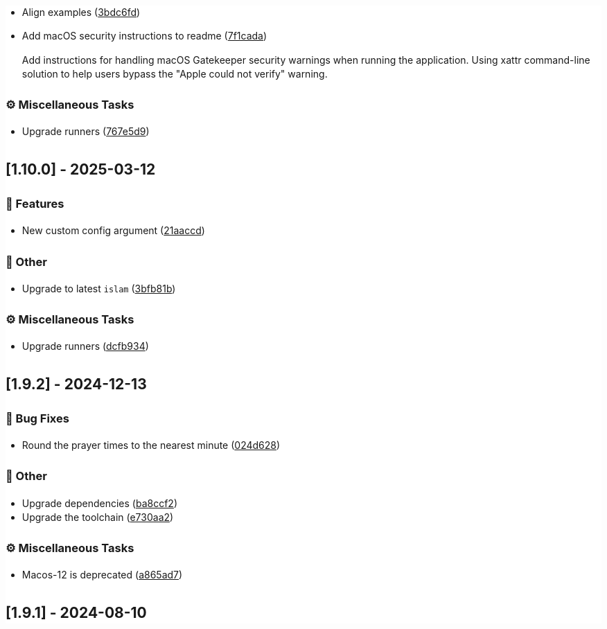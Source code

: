 - Align examples ([3bdc6fd](https://github.com/azzamsa/bilal/commit/3bdc6fde855da72cc2658a9543770e194344568f))
- Add macOS security instructions to readme ([7f1cada](https://github.com/azzamsa/bilal/commit/7f1cada47be7dbafe9671baa610591a83f240ce1))

  Add instructions for handling macOS Gatekeeper security warnings when running the application. Using xattr command-line solution to help users bypass the "Apple could not verify" warning.

### ⚙️ Miscellaneous Tasks

- Upgrade runners ([767e5d9](https://github.com/azzamsa/bilal/commit/767e5d939719a3f21f58bfcb57a4bfe53247a64b))

## [1.10.0] - 2025-03-12

### 🚀 Features

- New custom config argument ([21aaccd](https://github.com/azzamsa/bilal/commit/21aaccdfa967489da69124f38db78802dfec8fe0))

### 💼 Other

- Upgrade to latest `islam` ([3bfb81b](https://github.com/azzamsa/bilal/commit/3bfb81b83bcefbe8f65434eaab135b4b67dc85e1))

### ⚙️ Miscellaneous Tasks

- Upgrade runners ([dcfb934](https://github.com/azzamsa/bilal/commit/dcfb934336542e5d969177c9e618da7d00f47462))

## [1.9.2] - 2024-12-13

### 🐛 Bug Fixes

- Round the prayer times to the nearest minute ([024d628](https://github.com/azzamsa/bilal/commit/024d62804d565abbaeaa64339f7703fb98581ce6))

### 💼 Other

- Upgrade dependencies ([ba8ccf2](https://github.com/azzamsa/bilal/commit/ba8ccf2a5eff04568727a5f9e4e914ae338046cf))
- Upgrade the toolchain ([e730aa2](https://github.com/azzamsa/bilal/commit/e730aa2dbef5ca4838f0afd34c2d875d2a433f84))

### ⚙️ Miscellaneous Tasks

- Macos-12 is deprecated ([a865ad7](https://github.com/azzamsa/bilal/commit/a865ad77824c5d977ce288587242b799b4c3d255))

## [1.9.1] - 2024-08-10
